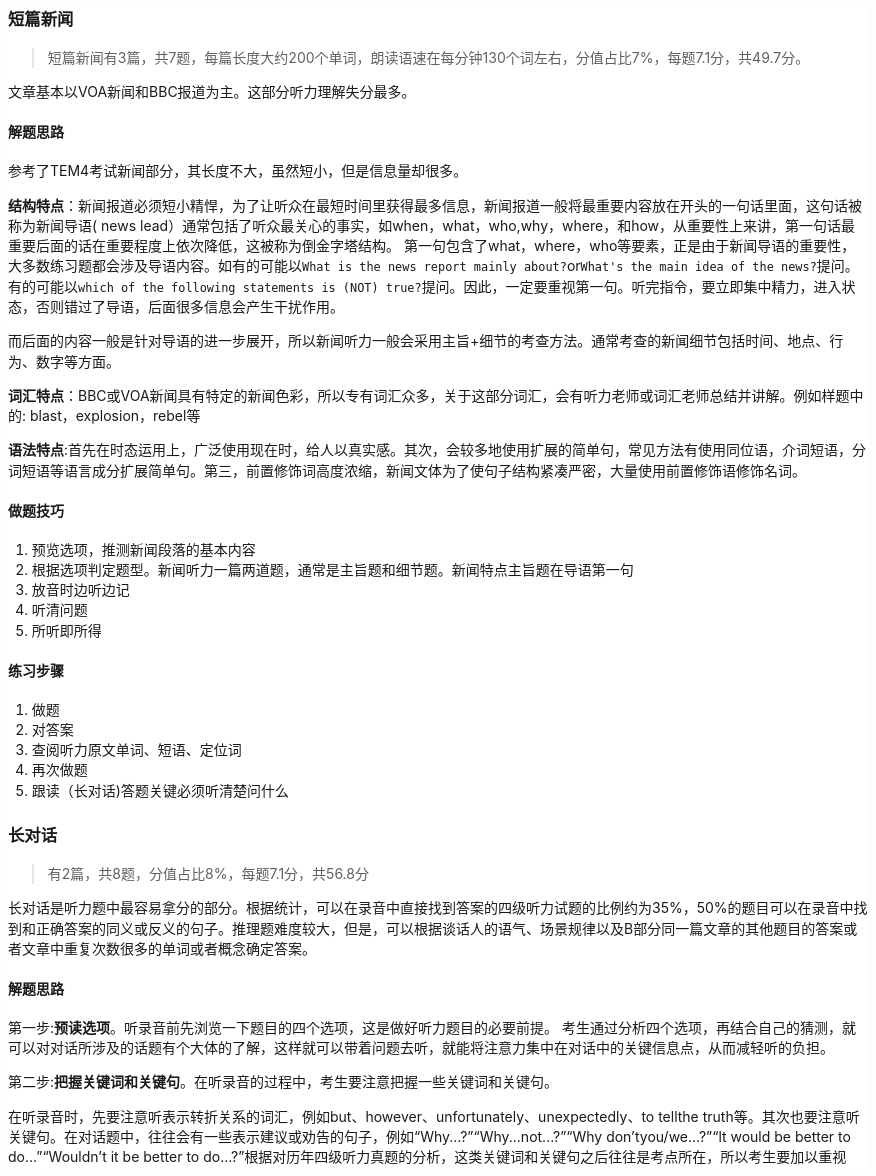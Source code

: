 ### 短篇新闻

> 短篇新闻有3篇，共7题，每篇长度大约200个单词，朗读语速在每分钟130个词左右，分值占比7%，每题7.1分，共49.7分。

文章基本以VOA新闻和BBC报道为主。这部分听力理解失分最多。

#### 解题思路

参考了TEM4考试新闻部分，其长度不大，虽然短小，但是信息量却很多。

**结构特点**：新闻报道必须短小精悍，为了让听众在最短时间里获得最多信息，新闻报道一般将最重要内容放在开头的一句话里面，这句话被称为新闻导语( news lead）通常包括了听众最关心的事实，如when，what，who,why，where，和how，从重要性上来讲，第一句话最重要后面的话在重要程度上依次降低，这被称为倒金字塔结构。
第一句包含了what，where，who等要素，正是由于新闻导语的重要性，大多数练习题都会涉及导语内容。如有的可能以`What is the news report mainly about?`or`What's the main idea of the news?`提问。有的可能以`which of the following statements is (NOT) true?`提问。因此，一定要重视第一句。听完指令，要立即集中精力，进入状态，否则错过了导语，后面很多信息会产生干扰作用。

而后面的内容一般是针对导语的进一步展开，所以新闻听力一般会采用主旨+细节的考查方法。通常考查的新闻细节包括时间、地点、行为、数字等方面。

**词汇特点**：BBC或VOA新闻具有特定的新闻色彩，所以专有词汇众多，关于这部分词汇，会有听力老师或词汇老师总结并讲解。例如样题中的: blast，explosion，rebel等

**语法特点**:首先在时态运用上，广泛使用现在时，给人以真实感。其次，会较多地使用扩展的简单句，常见方法有使用同位语，介词短语，分词短语等语言成分扩展简单句。第三，前置修饰词高度浓缩，新闻文体为了使句子结构紧凑严密，大量使用前置修饰语修饰名词。

#### 做题技巧

1. 预览选项，推测新闻段落的基本内容
2. 根据选项判定题型。新闻听力一篇两道题，通常是主旨题和细节题。新闻特点主旨题在导语第一句
3. 放音时边听边记
4. 听清问题
5. 所听即所得

#### 练习步骤

1. 做题
2. 对答案
3. 查阅听力原文单词、短语、定位词
4. 再次做题
5. 跟读（长对话)答题关键必须听清楚问什么

### 长对话

> 有2篇，共8题，分值占比8%，每题7.1分，共56.8分

长对话是听力题中最容易拿分的部分。根据统计，可以在录音中直接找到答案的四级听力试题的比例约为35%，50%的题目可以在录音中找到和正确答案的同义或反义的句子。推理题难度较大，但是，可以根据谈话人的语气、场景规律以及B部分同一篇文章的其他题目的答案或者文章中重复次数很多的单词或者概念确定答案。

#### 解题思路

第一步:**预读选项**。听录音前先浏览一下题目的四个选项，这是做好听力题目的必要前提。
考生通过分析四个选项，再结合自己的猜测，就可以对对话所涉及的话题有个大体的了解，这样就可以带着问题去听，就能将注意力集中在对话中的关键信息点，从而减轻听的负担。

第二步:**把握关键词和关键句**。在听录音的过程中，考生要注意把握一些关键词和关键句。

在听录音时，先要注意听表示转折关系的词汇，例如but、however、unfortunately、unexpectedly、to tellthe truth等。其次也要注意听关键句。在对话题中，往往会有一些表示建议或劝告的句子，例如“Why...?”“Why...not...?”“Why don’tyou/we...?”“lt would be better to  do...”“Wouldn’t it be better to do...?”根据对历年四级听力真题的分析，这类关键词和关键句之后往往是考点所在，所以考生要加以重视
